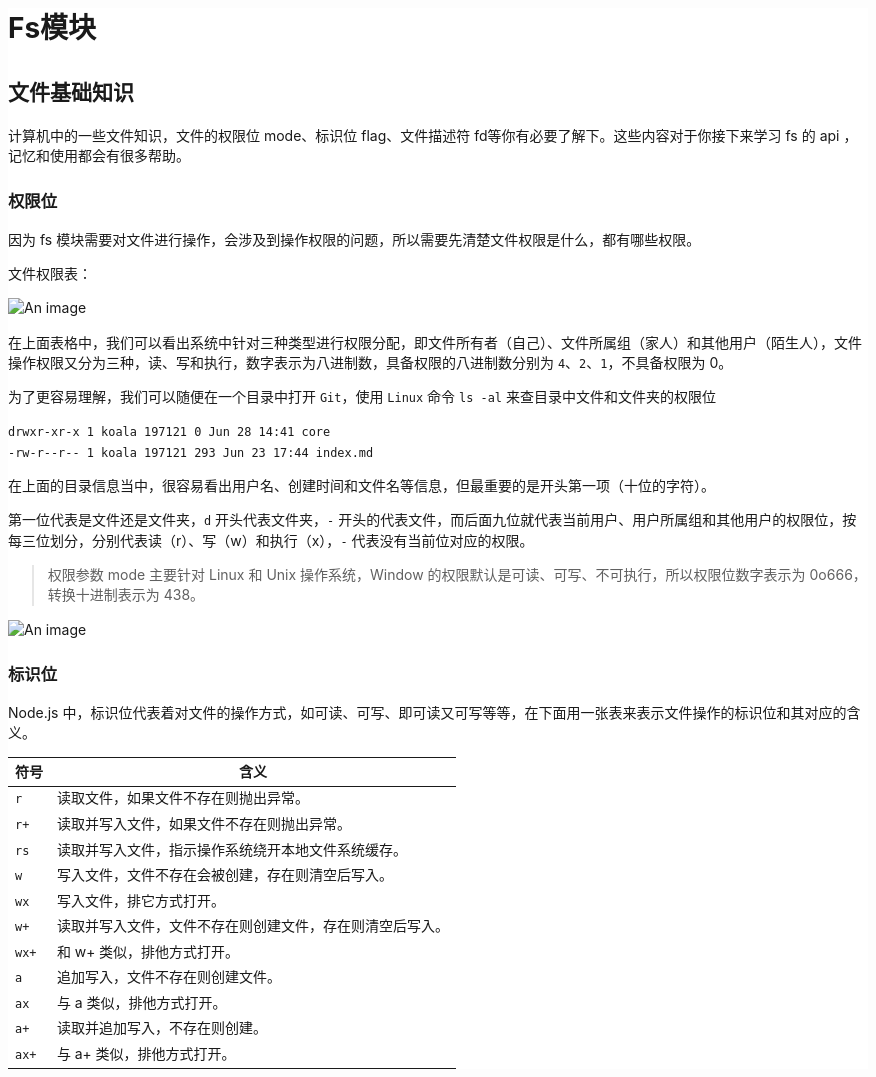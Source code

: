 # Fs模块

## 文件基础知识

计算机中的一些文件知识，文件的权限位 mode、标识位 flag、文件描述符 fd等你有必要了解下。这些内容对于你接下来学习 fs 的 api ，记忆和使用都会有很多帮助。

### 权限位

因为 fs 模块需要对文件进行操作，会涉及到操作权限的问题，所以需要先清楚文件权限是什么，都有哪些权限。

文件权限表：

![An image](/img/nodejs/base/09.jpg)

在上面表格中，我们可以看出系统中针对三种类型进行权限分配，即文件所有者（自己）、文件所属组（家人）和其他用户（陌生人），文件操作权限又分为三种，读、写和执行，数字表示为八进制数，具备权限的八进制数分别为 `4`、`2`、`1`，不具备权限为 0。

为了更容易理解，我们可以随便在一个目录中打开 `Git`，使用 `Linux` 命令 `ls -al` 来查目录中文件和文件夹的权限位

```sh
drwxr-xr-x 1 koala 197121 0 Jun 28 14:41 core
-rw-r--r-- 1 koala 197121 293 Jun 23 17:44 index.md
```

在上面的目录信息当中，很容易看出用户名、创建时间和文件名等信息，但最重要的是开头第一项（十位的字符）。

第一位代表是文件还是文件夹，`d` 开头代表文件夹，`-` 开头的代表文件，而后面九位就代表当前用户、用户所属组和其他用户的权限位，按每三位划分，分别代表读（r）、写（w）和执行（x），`-` 代表没有当前位对应的权限。

> 权限参数 mode 主要针对 Linux 和 Unix 操作系统，Window 的权限默认是可读、可写、不可执行，所以权限位数字表示为 0o666，转换十进制表示为 438。

![An image](/img/nodejs/base/10.jpg)

### 标识位

Node.js 中，标识位代表着对文件的操作方式，如可读、可写、即可读又可写等等，在下面用一张表来表示文件操作的标识位和其对应的含义。

| 符号                                                         | 含义                                                     |
| ------------------------------------------------------------ | -------------------------------------------------------- |
| `r`                                                          | 读取文件，如果文件不存在则抛出异常。                     |
| `r+`                                                         | 读取并写入文件，如果文件不存在则抛出异常。               |
| `rs`                                                         | 读取并写入文件，指示操作系统绕开本地文件系统缓存。       |
| `w`                                                          | 写入文件，文件不存在会被创建，存在则清空后写入。         |
| `wx`                                                         | 写入文件，排它方式打开。                                 |
| `w+`                                                         | 读取并写入文件，文件不存在则创建文件，存在则清空后写入。 |
| `wx+`                                                        | 和 w+ 类似，排他方式打开。                               |
| `a`                                                          | 追加写入，文件不存在则创建文件。                         |
| `ax`                                                         | 与 a 类似，排他方式打开。                                |
| `a+`                                                         | 读取并追加写入，不存在则创建。                           |
| `ax+`                                                        | 与 a+ 类似，排他方式打开。                               |
